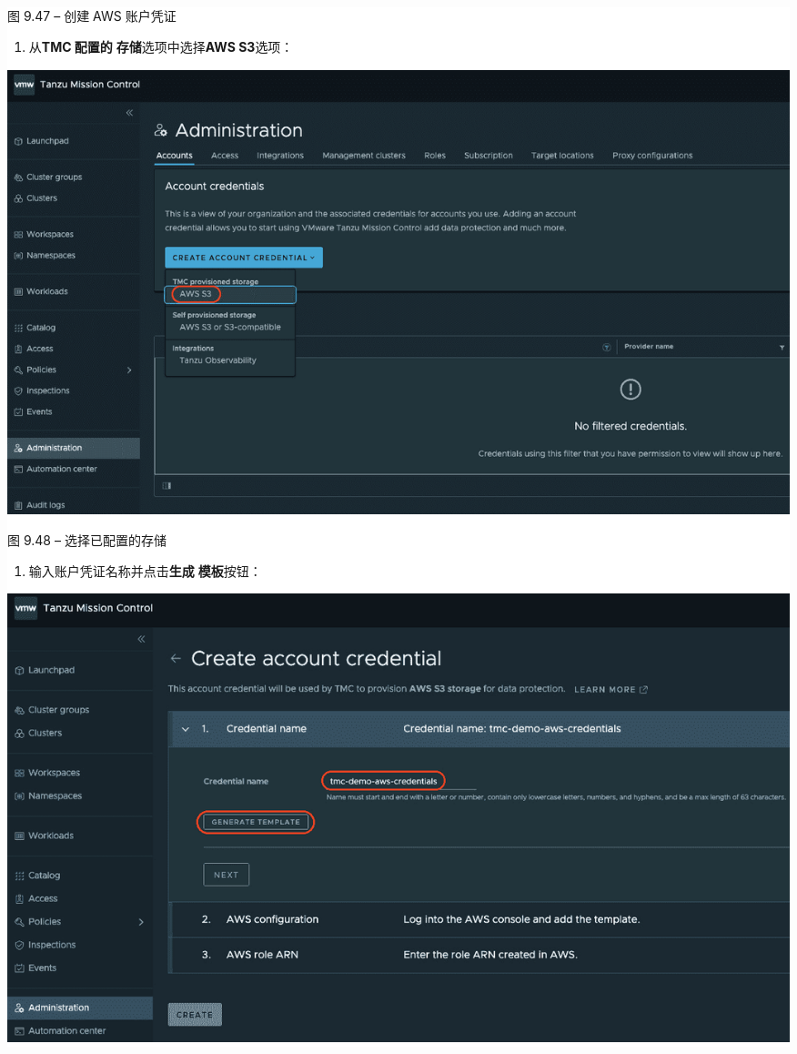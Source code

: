 
图 9.47 – 创建 AWS 账户凭证

1.  从**TMC 配置的** **存储**选项中选择**AWS S3**选项：

![图 9.48 – 选择已配置的存储](img/B18145_09_48.jpg)

图 9.48 – 选择已配置的存储

1.  输入账户凭证名称并点击**生成** **模板**按钮：

![图 9.49 – 输入凭证名称并生成模板](img/B18145_09_49.jpg)
